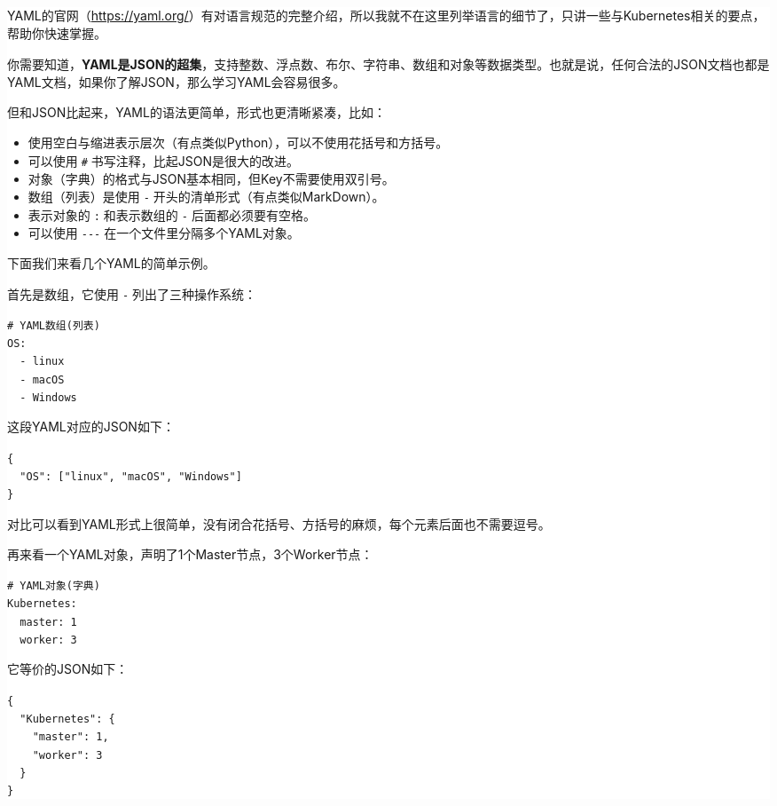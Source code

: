 YAML的官网（<https://yaml.org/>）有对语言规范的完整介绍，所以我就不在这里列举语言的细节了，只讲一些与Kubernetes相关的要点，帮助你快速掌握。

你需要知道，**YAML是JSON的超集**，支持整数、浮点数、布尔、字符串、数组和对象等数据类型。也就是说，任何合法的JSON文档也都是YAML文档，如果你了解JSON，那么学习YAML会容易很多。

但和JSON比起来，YAML的语法更简单，形式也更清晰紧凑，比如：

* 使用空白与缩进表示层次（有点类似Python），可以不使用花括号和方括号。
* 可以使用 `#` 书写注释，比起JSON是很大的改进。
* 对象（字典）的格式与JSON基本相同，但Key不需要使用双引号。
* 数组（列表）是使用 `-` 开头的清单形式（有点类似MarkDown）。
* 表示对象的 `:` 和表示数组的 `-` 后面都必须要有空格。
* 可以使用 `---` 在一个文件里分隔多个YAML对象。

下面我们来看几个YAML的简单示例。

首先是数组，它使用 `-` 列出了三种操作系统：

```
# YAML数组(列表)
OS:
  - linux
  - macOS
  - Windows

```

这段YAML对应的JSON如下：

```
{
  "OS": ["linux", "macOS", "Windows"]
}

```

对比可以看到YAML形式上很简单，没有闭合花括号、方括号的麻烦，每个元素后面也不需要逗号。

再来看一个YAML对象，声明了1个Master节点，3个Worker节点：

```
# YAML对象(字典)
Kubernetes:
  master: 1
  worker: 3

```

它等价的JSON如下：

```
{
  "Kubernetes": {
    "master": 1,
    "worker": 3
  }
}

```
